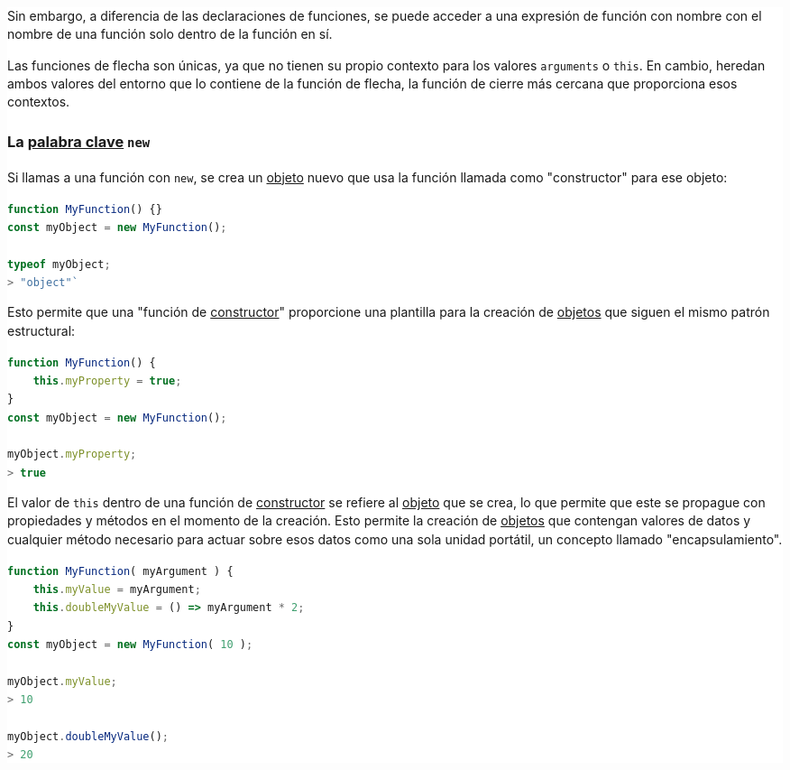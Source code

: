 Sin embargo, a diferencia de las declaraciones de funciones, se puede acceder a una expresión de función con nombre con el nombre de una función solo dentro de la función en sí.

Las funciones de flecha son únicas, ya que no tienen su propio contexto para los valores `arguments` o `this`. En cambio, heredan ambos valores del entorno que lo contiene de la función de flecha, la función de cierre más cercana que proporciona esos contextos.

### La [palabra clave](https://es.wikipedia.org/wiki/Palabra_clave) `new`

Si llamas a una función con `new`, se crea un [objeto](<https://es.wikipedia.org/wiki/Objeto_(programaci%C3%B3n)>) nuevo que usa la función llamada como "constructor" para ese objeto:

```js
function MyFunction() {}
const myObject = new MyFunction();

typeof myObject;
> "object"`
```

Esto permite que una "función de [constructor](<https://es.wikipedia.org/wiki/Constructor_(inform%C3%A1tica)>)" proporcione una plantilla para la creación de [objetos](<https://es.wikipedia.org/wiki/Objeto_(programaci%C3%B3n)>) que siguen el mismo patrón estructural:

```js
function MyFunction() {
    this.myProperty = true;
}
const myObject = new MyFunction();

myObject.myProperty;
> true
```

El valor de `this` dentro de una función de [constructor](<https://es.wikipedia.org/wiki/Constructor_(inform%C3%A1tica)>) se refiere al [objeto](<https://es.wikipedia.org/wiki/Objeto_(programaci%C3%B3n)>) que se crea, lo que permite que este se propague con propiedades y métodos en el momento de la creación. Esto permite la creación de [objetos](<https://es.wikipedia.org/wiki/Objeto_(programaci%C3%B3n)>) que contengan valores de datos y cualquier método necesario para actuar sobre esos datos como una sola unidad portátil, un concepto llamado "encapsulamiento".

```js
function MyFunction( myArgument ) {
    this.myValue = myArgument;
    this.doubleMyValue = () => myArgument * 2;
}
const myObject = new MyFunction( 10 );

myObject.myValue;
> 10

myObject.doubleMyValue();
> 20
```
